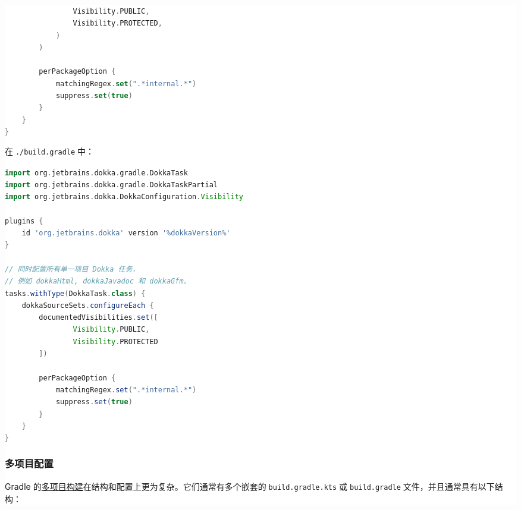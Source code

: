 ```kotlin
                Visibility.PUBLIC,
                Visibility.PROTECTED,
            )
        )

        perPackageOption {
            matchingRegex.set(".*internal.*")
            suppress.set(true)
        }
    }
}
```

</tab>
<tab title="Groovy" group-key="groovy">

在 `./build.gradle` 中：

```groovy
import org.jetbrains.dokka.gradle.DokkaTask
import org.jetbrains.dokka.gradle.DokkaTaskPartial
import org.jetbrains.dokka.DokkaConfiguration.Visibility

plugins {
    id 'org.jetbrains.dokka' version '%dokkaVersion%'
}

// 同时配置所有单一项目 Dokka 任务，
// 例如 dokkaHtml, dokkaJavadoc 和 dokkaGfm。
tasks.withType(DokkaTask.class) {
    dokkaSourceSets.configureEach {
        documentedVisibilities.set([
                Visibility.PUBLIC,
                Visibility.PROTECTED
        ])

        perPackageOption {
            matchingRegex.set(".*internal.*")
            suppress.set(true)
        }
    }
}
```

</tab>
</tabs>

### 多项目配置

Gradle 的[多项目构建](https://docs.gradle.org/current/userguide/multi_project_builds.html)在结构和配置上更为复杂。它们通常有多个嵌套的 `build.gradle.kts` 或 `build.gradle` 文件，并且通常具有以下结构：

<tabs group="build-script">
<tab title="Kotlin" group-key="kotlin">
